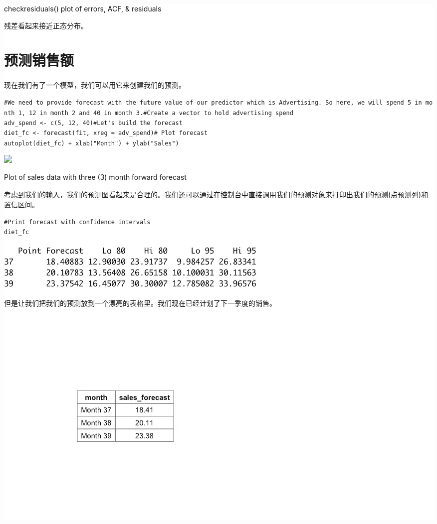 checkresiduals() plot of errors, ACF, & residuals

残差看起来接近正态分布。

# 预测销售额

现在我们有了一个模型，我们可以用它来创建我们的预测。

```
#We need to provide forecast with the future value of our predictor which is Advertising. So here, we will spend 5 in month 1, 12 in month 2 and 40 in month 3.#Create a vector to hold advertising spend
adv_spend <- c(5, 12, 40)#Let's build the forecast
diet_fc <- forecast(fit, xreg = adv_spend)# Plot forecast
autoplot(diet_fc) + xlab("Month") + ylab("Sales")
```

![](img/3c76ae85f0d8d7025317f2a6be5731f6.png)

Plot of sales data with three (3) month forward forecast

考虑到我们的输入，我们的预测图看起来是合理的。我们还可以通过在控制台中直接调用我们的预测对象来打印出我们的预测(点预测列)和置信区间。

```
#Print forecast with confidence intervals
diet_fc
```

![](img/5c7c29d65e010067f3405f5718d72917.png)

但是让我们把我们的预测放到一个漂亮的表格里。我们现在已经计划了下一季度的销售。

![](img/e5860aafce372661fd41e4f4e4b5f7e1.png)
